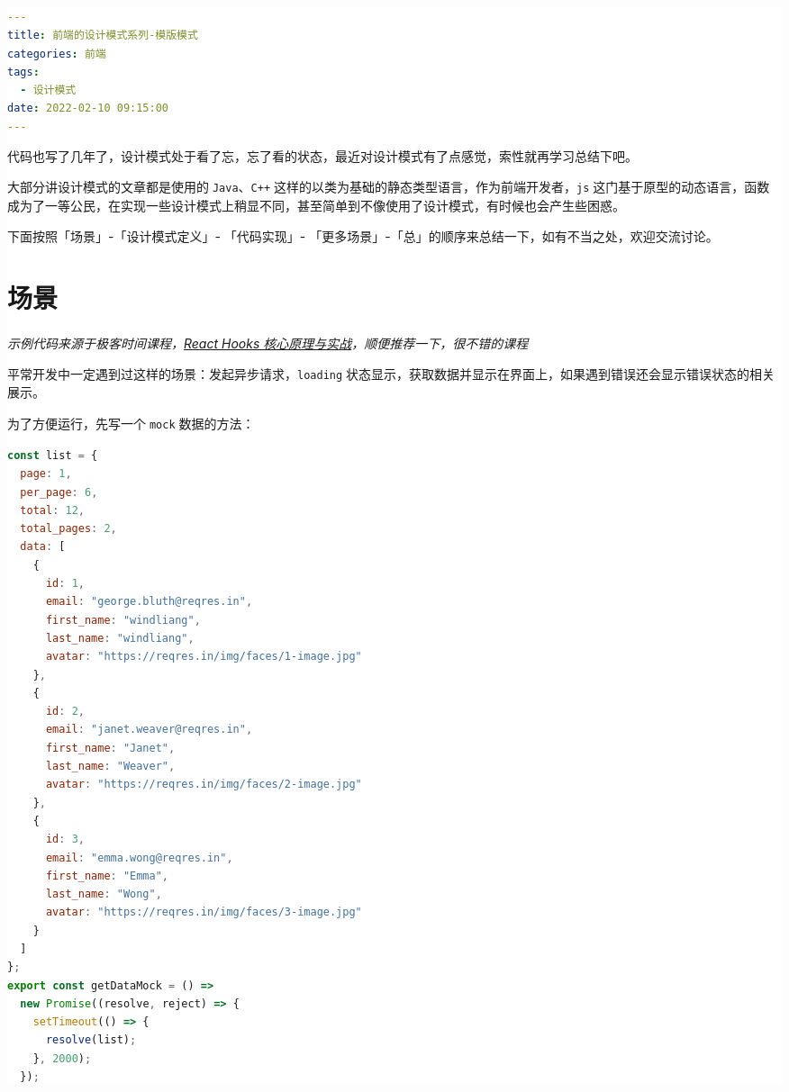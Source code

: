 ```yaml
---
title: 前端的设计模式系列-模版模式
categories: 前端
tags:
  - 设计模式
date: 2022-02-10 09:15:00
---
```


代码也写了几年了，设计模式处于看了忘，忘了看的状态，最近对设计模式有了点感觉，索性就再学习总结下吧。

大部分讲设计模式的文章都是使用的 `Java`、`C++` 这样的以类为基础的静态类型语言，作为前端开发者，`js` 这门基于原型的动态语言，函数成为了一等公民，在实现一些设计模式上稍显不同，甚至简单到不像使用了设计模式，有时候也会产生些困惑。

下面按照「场景」-「设计模式定义」- 「代码实现」- 「更多场景」-「总」的顺序来总结一下，如有不当之处，欢迎交流讨论。

# 场景

*示例代码来源于极客时间课程，[React Hooks 核心原理与实战](http://gk.link/a/118JP)，顺便推荐一下，很不错的课程*

平常开发中一定遇到过这样的场景：发起异步请求，`loading`  状态显示，获取数据并显示在界面上，如果遇到错误还会显示错误状态的相关展示。

为了方便运行，先写一个 `mock` 数据的方法：

```js
const list = {
  page: 1,
  per_page: 6,
  total: 12,
  total_pages: 2,
  data: [
    {
      id: 1,
      email: "george.bluth@reqres.in",
      first_name: "windliang",
      last_name: "windliang",
      avatar: "https://reqres.in/img/faces/1-image.jpg"
    },
    {
      id: 2,
      email: "janet.weaver@reqres.in",
      first_name: "Janet",
      last_name: "Weaver",
      avatar: "https://reqres.in/img/faces/2-image.jpg"
    },
    {
      id: 3,
      email: "emma.wong@reqres.in",
      first_name: "Emma",
      last_name: "Wong",
      avatar: "https://reqres.in/img/faces/3-image.jpg"
    }
  ]
};
export const getDataMock = () =>
  new Promise((resolve, reject) => {
    setTimeout(() => {
      resolve(list);
    }, 2000);
  });
```
